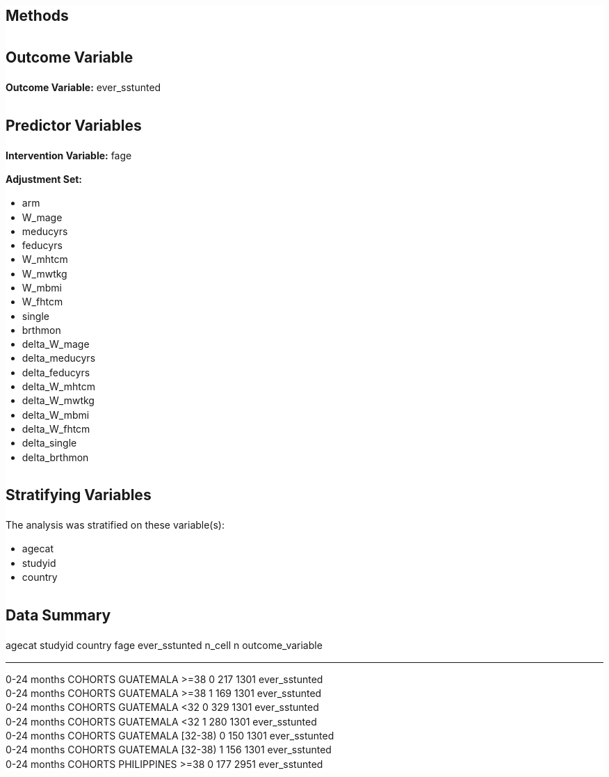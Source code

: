 





## Methods
## Outcome Variable

**Outcome Variable:** ever_sstunted

## Predictor Variables

**Intervention Variable:** fage

**Adjustment Set:**

* arm
* W_mage
* meducyrs
* feducyrs
* W_mhtcm
* W_mwtkg
* W_mbmi
* W_fhtcm
* single
* brthmon
* delta_W_mage
* delta_meducyrs
* delta_feducyrs
* delta_W_mhtcm
* delta_W_mwtkg
* delta_W_mbmi
* delta_W_fhtcm
* delta_single
* delta_brthmon

## Stratifying Variables

The analysis was stratified on these variable(s):

* agecat
* studyid
* country

## Data Summary

agecat        studyid         country                        fage       ever_sstunted   n_cell       n  outcome_variable 
------------  --------------  -----------------------------  --------  --------------  -------  ------  -----------------
0-24 months   COHORTS         GUATEMALA                      >=38                   0      217    1301  ever_sstunted    
0-24 months   COHORTS         GUATEMALA                      >=38                   1      169    1301  ever_sstunted    
0-24 months   COHORTS         GUATEMALA                      <32                    0      329    1301  ever_sstunted    
0-24 months   COHORTS         GUATEMALA                      <32                    1      280    1301  ever_sstunted    
0-24 months   COHORTS         GUATEMALA                      [32-38)                0      150    1301  ever_sstunted    
0-24 months   COHORTS         GUATEMALA                      [32-38)                1      156    1301  ever_sstunted    
0-24 months   COHORTS         PHILIPPINES                    >=38                   0      177    2951  ever_sstunted    